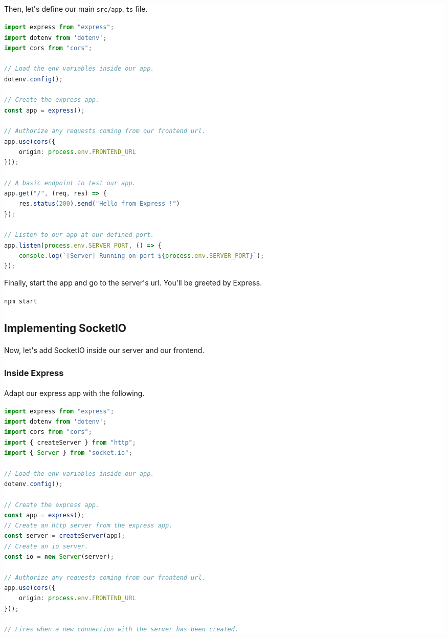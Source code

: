 Then, let's define our main `src/app.ts` file.

```ts showLineNumbers title="app.ts"
import express from "express";
import dotenv from 'dotenv';
import cors from "cors";

// Load the env variables inside our app.
dotenv.config();

// Create the express app.
const app = express();

// Authorize any requests coming from our frontend url.
app.use(cors({
    origin: process.env.FRONTEND_URL
}));

// A basic endpoint to test our app.
app.get("/", (req, res) => {
    res.status(200).send("Hello from Express !")
});

// Listen to our app at our defined port.
app.listen(process.env.SERVER_PORT, () => {
    console.log(`[Server] Running on port ${process.env.SERVER_PORT}`);
});
```

Finally, start the app and go to the server's url. You'll be greeted by Express.

```bash title="Terminal"
npm start
```

## Implementing SocketIO

Now, let's add SocketIO inside our server and our frontend.

### Inside Express

Adapt our express app with the following.

```ts {4-5,12-15,22-35} showLineNumbers title="app.ts"
import express from "express";
import dotenv from 'dotenv';
import cors from "cors";
import { createServer } from "http";
import { Server } from "socket.io";

// Load the env variables inside our app.
dotenv.config();

// Create the express app.
const app = express();
// Create an http server from the express app.
const server = createServer(app);
// Create an io server.
const io = new Server(server);

// Authorize any requests coming from our frontend url.
app.use(cors({
    origin: process.env.FRONTEND_URL
}));

// Fires when a new connection with the server has been created.
```